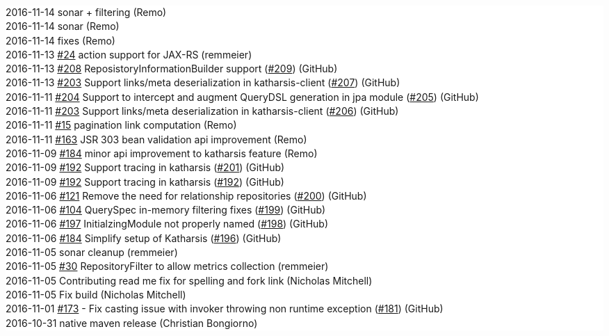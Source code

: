 2016-11-14    sonar + filtering (Remo)  
2016-11-14    sonar (Remo)  
2016-11-14    fixes (Remo)  
2016-11-13    [#24](https://github.com/katharsis-project/katharsis-framework/issues/24) action support for JAX-RS (remmeier)  
2016-11-13    [#208](https://github.com/katharsis-project/katharsis-framework/issues/208) ReposistoryInformationBuilder support ([#209](https://github.com/katharsis-project/katharsis-framework/issues/209)) (GitHub)  
2016-11-13    [#203](https://github.com/katharsis-project/katharsis-framework/issues/203) Support links/meta deserialization in katharsis-client ([#207](https://github.com/katharsis-project/katharsis-framework/issues/207)) (GitHub)  
2016-11-11    [#204](https://github.com/katharsis-project/katharsis-framework/issues/204) Support to intercept and augment QueryDSL generation in jpa module ([#205](https://github.com/katharsis-project/katharsis-framework/issues/205)) (GitHub)  
2016-11-11    [#203](https://github.com/katharsis-project/katharsis-framework/issues/203) Support links/meta deserialization in katharsis-client ([#206](https://github.com/katharsis-project/katharsis-framework/issues/206)) (GitHub)  
2016-11-11    [#15](https://github.com/katharsis-project/katharsis-framework/issues/15) pagination link computation  (Remo)  
2016-11-11    [#163](https://github.com/katharsis-project/katharsis-framework/issues/163) JSR 303 bean validation api improvement (Remo)  
2016-11-09    [#184](https://github.com/katharsis-project/katharsis-framework/issues/184) minor api improvement to katharsis feature (Remo)  
2016-11-09    [#192](https://github.com/katharsis-project/katharsis-framework/issues/192) Support tracing in katharsis ([#201](https://github.com/katharsis-project/katharsis-framework/issues/201)) (GitHub)  
2016-11-09    [#192](https://github.com/katharsis-project/katharsis-framework/issues/192) Support tracing in katharsis ([#192](https://github.com/katharsis-project/katharsis-framework/issues/192)) (GitHub)  
2016-11-06    [#121](https://github.com/katharsis-project/katharsis-framework/issues/121) Remove the need for relationship repositories ([#200](https://github.com/katharsis-project/katharsis-framework/issues/200)) (GitHub)  
2016-11-06    [#104](https://github.com/katharsis-project/katharsis-framework/issues/104) QuerySpec in-memory filtering fixes ([#199](https://github.com/katharsis-project/katharsis-framework/issues/199)) (GitHub)  
2016-11-06    [#197](https://github.com/katharsis-project/katharsis-framework/issues/197) InitialzingModule not properly named ([#198](https://github.com/katharsis-project/katharsis-framework/issues/198)) (GitHub)  
2016-11-06    [#184](https://github.com/katharsis-project/katharsis-framework/issues/184) Simplify setup of Katharsis ([#196](https://github.com/katharsis-project/katharsis-framework/issues/196)) (GitHub)  
2016-11-05    sonar cleanup (remmeier)  
2016-11-05    [#30](https://github.com/katharsis-project/katharsis-framework/issues/30) RepositoryFilter to allow metrics collection  (remmeier)  
2016-11-05    Contributing read me fix for spelling and fork link (Nicholas Mitchell)  
2016-11-05    Fix build (Nicholas Mitchell)  
2016-11-01    [#173](https://github.com/katharsis-project/katharsis-framework/issues/173) - Fix casting issue with invoker throwing non runtime exception ([#181](https://github.com/katharsis-project/katharsis-framework/issues/181)) (GitHub)  
2016-10-31    native maven release (Christian Bongiorno)  
